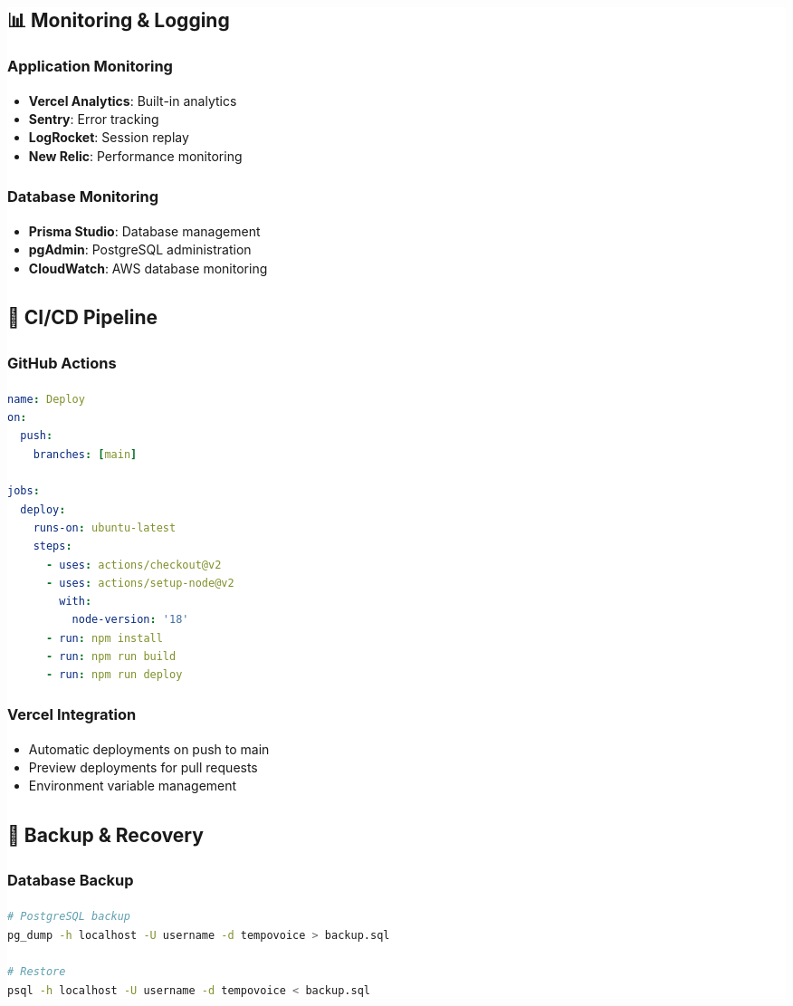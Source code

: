 ## 📊 Monitoring & Logging

### Application Monitoring
- **Vercel Analytics**: Built-in analytics
- **Sentry**: Error tracking
- **LogRocket**: Session replay
- **New Relic**: Performance monitoring

### Database Monitoring
- **Prisma Studio**: Database management
- **pgAdmin**: PostgreSQL administration
- **CloudWatch**: AWS database monitoring

## 🚀 CI/CD Pipeline

### GitHub Actions
```yaml
name: Deploy
on:
  push:
    branches: [main]

jobs:
  deploy:
    runs-on: ubuntu-latest
    steps:
      - uses: actions/checkout@v2
      - uses: actions/setup-node@v2
        with:
          node-version: '18'
      - run: npm install
      - run: npm run build
      - run: npm run deploy
```

### Vercel Integration
- Automatic deployments on push to main
- Preview deployments for pull requests
- Environment variable management

## 🔄 Backup & Recovery

### Database Backup
```bash
# PostgreSQL backup
pg_dump -h localhost -U username -d tempovoice > backup.sql

# Restore
psql -h localhost -U username -d tempovoice < backup.sql
```
